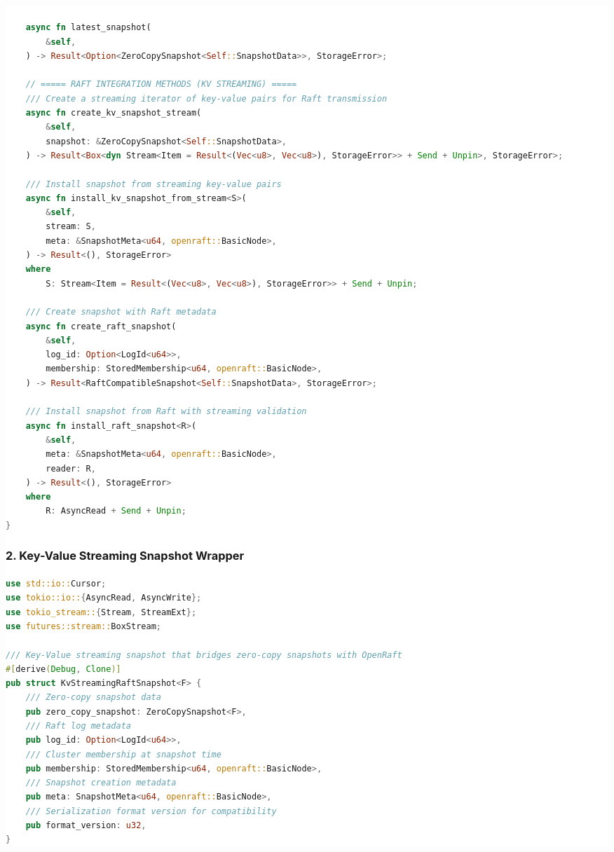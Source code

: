 ```rust

    async fn latest_snapshot(
        &self,
    ) -> Result<Option<ZeroCopySnapshot<Self::SnapshotData>>, StorageError>;

    // ===== RAFT INTEGRATION METHODS (KV STREAMING) =====
    /// Create a streaming iterator of key-value pairs for Raft transmission
    async fn create_kv_snapshot_stream(
        &self,
        snapshot: &ZeroCopySnapshot<Self::SnapshotData>,
    ) -> Result<Box<dyn Stream<Item = Result<(Vec<u8>, Vec<u8>), StorageError>> + Send + Unpin>, StorageError>;

    /// Install snapshot from streaming key-value pairs
    async fn install_kv_snapshot_from_stream<S>(
        &self,
        stream: S,
        meta: &SnapshotMeta<u64, openraft::BasicNode>,
    ) -> Result<(), StorageError>
    where
        S: Stream<Item = Result<(Vec<u8>, Vec<u8>), StorageError>> + Send + Unpin;

    /// Create snapshot with Raft metadata
    async fn create_raft_snapshot(
        &self,
        log_id: Option<LogId<u64>>,
        membership: StoredMembership<u64, openraft::BasicNode>,
    ) -> Result<RaftCompatibleSnapshot<Self::SnapshotData>, StorageError>;

    /// Install snapshot from Raft with streaming validation
    async fn install_raft_snapshot<R>(
        &self,
        meta: &SnapshotMeta<u64, openraft::BasicNode>,
        reader: R,
    ) -> Result<(), StorageError>
    where
        R: AsyncRead + Send + Unpin;
}
```

### 2. Key-Value Streaming Snapshot Wrapper

```rust
use std::io::Cursor;
use tokio::io::{AsyncRead, AsyncWrite};
use tokio_stream::{Stream, StreamExt};
use futures::stream::BoxStream;

/// Key-Value streaming snapshot that bridges zero-copy snapshots with OpenRaft
#[derive(Debug, Clone)]
pub struct KvStreamingRaftSnapshot<F> {
    /// Zero-copy snapshot data
    pub zero_copy_snapshot: ZeroCopySnapshot<F>,
    /// Raft log metadata
    pub log_id: Option<LogId<u64>>,
    /// Cluster membership at snapshot time
    pub membership: StoredMembership<u64, openraft::BasicNode>,
    /// Snapshot creation metadata
    pub meta: SnapshotMeta<u64, openraft::BasicNode>,
    /// Serialization format version for compatibility
    pub format_version: u32,
}

```